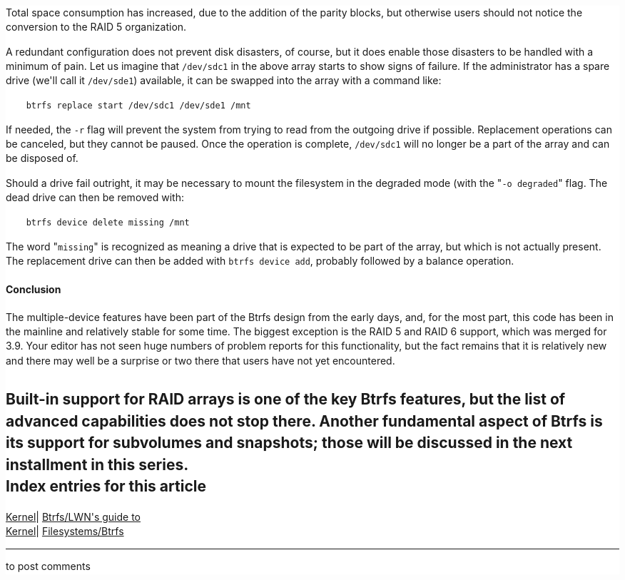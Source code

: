 
Total space consumption has increased, due to the addition of the parity blocks, but otherwise users should not notice the conversion to the RAID 5 organization. 

A redundant configuration does not prevent disk disasters, of course, but it does enable those disasters to be handled with a minimum of pain. Let us imagine that `/dev/sdc1` in the above array starts to show signs of failure. If the administrator has a spare drive (we'll call it `/dev/sde1`) available, it can be swapped into the array with a command like: 
    
    
        btrfs replace start /dev/sdc1 /dev/sde1 /mnt
    

If needed, the `-r` flag will prevent the system from trying to read from the outgoing drive if possible. Replacement operations can be canceled, but they cannot be paused. Once the operation is complete, `/dev/sdc1` will no longer be a part of the array and can be disposed of. 

Should a drive fail outright, it may be necessary to mount the filesystem in the degraded mode (with the "`-o degraded`" flag. The dead drive can then be removed with: 
    
    
        btrfs device delete missing /mnt
    

The word "`missing`" is recognized as meaning a drive that is expected to be part of the array, but which is not actually present. The replacement drive can then be added with `btrfs device add`, probably followed by a balance operation. 

#### Conclusion

The multiple-device features have been part of the Btrfs design from the early days, and, for the most part, this code has been in the mainline and relatively stable for some time. The biggest exception is the RAID 5 and RAID 6 support, which was merged for 3.9. Your editor has not seen huge numbers of problem reports for this functionality, but the fact remains that it is relatively new and there may well be a surprise or two there that users have not yet encountered. 

Built-in support for RAID arrays is one of the key Btrfs features, but the list of advanced capabilities does not stop there. Another fundamental aspect of Btrfs is its support for subvolumes and snapshots; those will be discussed in the next installment in this series.  
Index entries for this article  
---  
[Kernel](/Kernel/Index)| [Btrfs/LWN's guide to](/Kernel/Index#Btrfs-LWNs_guide_to)  
[Kernel](/Kernel/Index)| [Filesystems/Btrfs](/Kernel/Index#Filesystems-Btrfs)  
  


* * *

to post comments 
